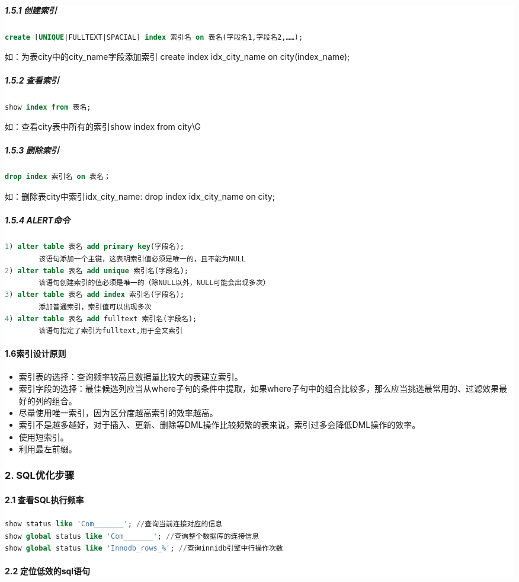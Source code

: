 ##### 1.5.1 创建索引

```sql
create [UNIQUE|FULLTEXT|SPACIAL] index 索引名 on 表名(字段名1,字段名2,……);
```

如：为表city中的city_name字段添加索引 create index idx_city_name on city(index_name);

##### 1.5.2 查看索引

```sql
show index from 表名;
```

如：查看city表中所有的索引show index from city\G

##### 1.5.3 删除索引

```sql
drop index 索引名 on 表名；
```

如：删除表city中索引idx_city_name: drop index idx_city_name on city;

##### 1.5.4 ALERT命令

```sql
1) alter table 表名 add primary key(字段名);
		该语句添加一个主键，这表明索引值必须是唯一的，且不能为NULL
2) alter table 表名 add unique 索引名(字段名);
		该语句创建索引的值必须是唯一的（除NULL以外，NULL可能会出现多次）
3) alter table 表名 add index 索引名(字段名);
		添加普通索引，索引值可以出现多次
4) alter table 表名 add fulltext 索引名(字段名);
		该语句指定了索引为fulltext,用于全文索引
```

#### 1.6索引设计原则

- 索引表的选择：查询频率较高且数据量比较大的表建立索引。
- 索引字段的选择：最佳候选列应当从where子句的条件中提取，如果where子句中的组合比较多，那么应当挑选最常用的、过滤效果最好的列的组合。
- 尽量使用唯一索引，因为区分度越高索引的效率越高。
- 索引不是越多越好，对于插入、更新、删除等DML操作比较频繁的表来说，索引过多会降低DML操作的效率。
- 使用短索引。
- 利用最左前缀。

### 2. SQL优化步骤

#### 2.1 查看SQL执行频率

```sql
show status like 'Com_______'; //查询当前连接对应的信息
show global status like 'Com_______'; //查询整个数据库的连接信息
show global status like 'Innodb_rows_%'; //查询innidb引擎中行操作次数
```

#### 2.2 定位低效的sql语句
